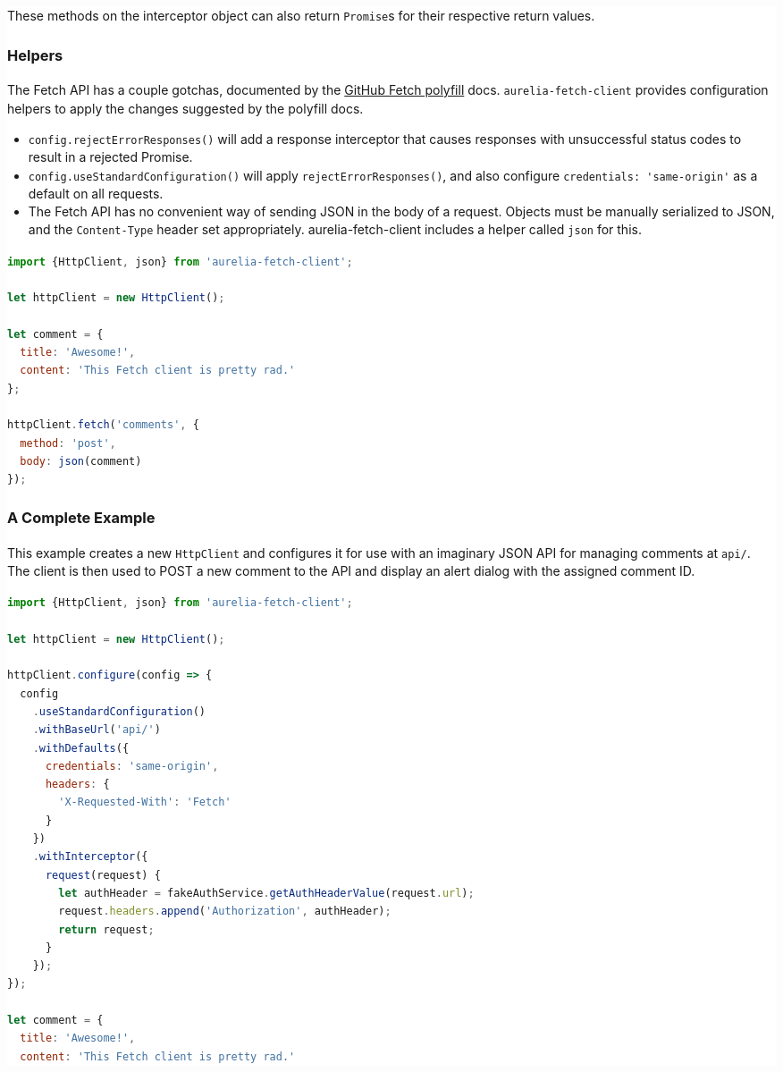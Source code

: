 These methods on the interceptor object can also return `Promise`s for their respective return values.

### Helpers

The Fetch API has a couple gotchas, documented by the [GitHub Fetch polyfill](https://github.com/github/fetch#caveats) docs. `aurelia-fetch-client` provides configuration helpers to apply the changes suggested by the polyfill docs.

* `config.rejectErrorResponses()` will add a response interceptor that causes responses with unsuccessful status codes to result in a rejected Promise.
* `config.useStandardConfiguration()` will apply `rejectErrorResponses()`, and also configure `credentials: 'same-origin'` as a default on all requests.
* The Fetch API has no convenient way of sending JSON in the body of a request. Objects must be manually serialized to JSON, and the `Content-Type` header set appropriately. aurelia-fetch-client includes a helper called `json` for this.

```JavaScript POST JSON with Fetch
import {HttpClient, json} from 'aurelia-fetch-client';

let httpClient = new HttpClient();

let comment = {
  title: 'Awesome!',
  content: 'This Fetch client is pretty rad.'
};

httpClient.fetch('comments', {
  method: 'post',
  body: json(comment)
});
```

### A Complete Example

This example creates a new `HttpClient` and configures it for use with an imaginary JSON API for managing comments at `api/`. The client is then used to POST a new comment to the API and display an alert dialog with the assigned comment ID.

```JavaScript POST JSON with Fetch
import {HttpClient, json} from 'aurelia-fetch-client';

let httpClient = new HttpClient();

httpClient.configure(config => {
  config
    .useStandardConfiguration()
    .withBaseUrl('api/')
    .withDefaults({
      credentials: 'same-origin',
      headers: {
        'X-Requested-With': 'Fetch'
      }
    })
    .withInterceptor({
      request(request) {
        let authHeader = fakeAuthService.getAuthHeaderValue(request.url);
        request.headers.append('Authorization', authHeader);
        return request;
      }
    });
});

let comment = {
  title: 'Awesome!',
  content: 'This Fetch client is pretty rad.'
```